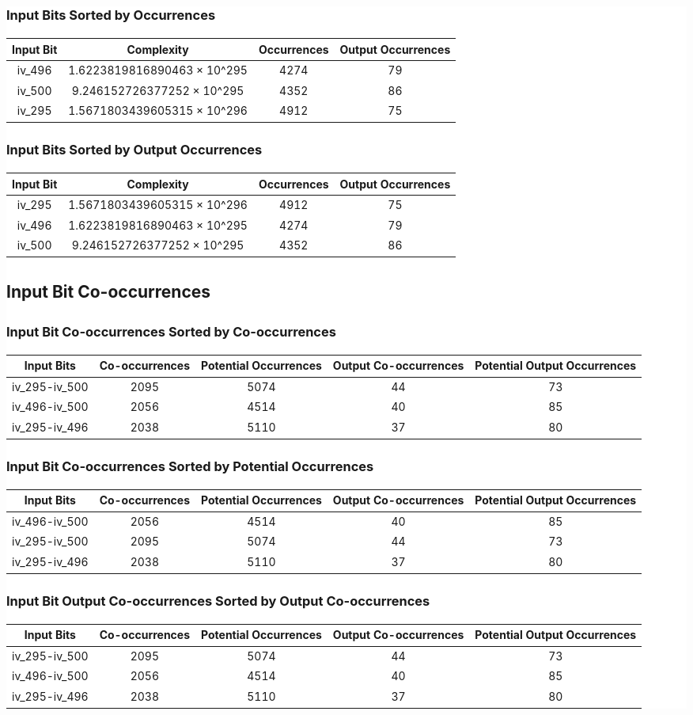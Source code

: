 ### Input Bits Sorted by Occurrences

| Input Bit | Complexity | Occurrences | Output Occurrences |
|:---------:|:----------:|:-----------:|:------------------:|
| iv_496 | 1.6223819816890463 × 10^295 | 4274 | 79 |
| iv_500 | 9.246152726377252 × 10^295 | 4352 | 86 |
| iv_295 | 1.5671803439605315 × 10^296 | 4912 | 75 |

### Input Bits Sorted by Output Occurrences

| Input Bit | Complexity | Occurrences | Output Occurrences |
|:---------:|:----------:|:-----------:|:------------------:|
| iv_295 | 1.5671803439605315 × 10^296 | 4912 | 75 |
| iv_496 | 1.6223819816890463 × 10^295 | 4274 | 79 |
| iv_500 | 9.246152726377252 × 10^295 | 4352 | 86 |

## Input Bit Co-occurrences

### Input Bit Co-occurrences Sorted by Co-occurrences

| Input Bits | Co-occurrences | Potential Occurrences | Output Co-occurrences | Potential Output Occurrences |
|:----------:|:--------------:|:---------------------:|:---------------------:|:----------------------------:|
| iv_295-iv_500 | 2095 | 5074 | 44 | 73 |
| iv_496-iv_500 | 2056 | 4514 | 40 | 85 |
| iv_295-iv_496 | 2038 | 5110 | 37 | 80 |

### Input Bit Co-occurrences Sorted by Potential Occurrences

| Input Bits | Co-occurrences | Potential Occurrences | Output Co-occurrences | Potential Output Occurrences |
|:----------:|:--------------:|:---------------------:|:---------------------:|:----------------------------:|
| iv_496-iv_500 | 2056 | 4514 | 40 | 85 |
| iv_295-iv_500 | 2095 | 5074 | 44 | 73 |
| iv_295-iv_496 | 2038 | 5110 | 37 | 80 |

### Input Bit Output Co-occurrences Sorted by Output Co-occurrences

| Input Bits | Co-occurrences | Potential Occurrences | Output Co-occurrences | Potential Output Occurrences |
|:----------:|:--------------:|:---------------------:|:---------------------:|:----------------------------:|
| iv_295-iv_500 | 2095 | 5074 | 44 | 73 |
| iv_496-iv_500 | 2056 | 4514 | 40 | 85 |
| iv_295-iv_496 | 2038 | 5110 | 37 | 80 |
